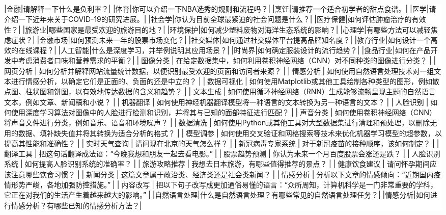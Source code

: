 |金融|请解释一下什么是负利率？|
|体育|你可以介绍一下NBA选秀的规则和流程吗？|
|烹饪|请推荐一个适合初学者的甜点食谱。|
|医学|请介绍一下近年来关于COVID-19的研究进展。|
|社会学|你认为目前全球最紧迫的社会问题是什么？|
|医疗保健|如何评估肿瘤治疗的有效性？|
|旅游业|哪些国家是最受欢迎的旅游目的地？|
|环境保护|如何减少塑料废物对海洋生态系统的影响？|
|心理学|有哪些方法可以减轻焦虑症状？|
|金融市场|如何预测未来一年的股票市场变化？|
|社交媒体|如何通过社交媒体平台提高品牌知名度？|
|教育行业|如何设计一个高效的在线课程？|
|人工智能|什么是深度学习，并举例说明其应用场景？|
|时尚界|如何确定服装设计的流行趋势？|
|食品行业|如何在产品开发中考虑消费者口味和营养需求的平衡？|
| 图像分类                               | 在给定数据集中，如何利用卷积神经网络（CNN）对不同种类的图像进行分类？                                                                                                       |
| 网页分析                               | 如何分析并解释网站流量统计数据，以便识别最受欢迎的页面和访问者来源？                                                                                                 |
| 情感分析                               | 如何使用自然语言处理技术对一组文本进行情感分析，以确定它们是正面的、负面的还是中立的？                                                                                     |
| 数据可视化                             | 如何使用Matplotlib或其他工具绘制各种类型的图形，例如散点图、柱状图和饼图，以有效地传达数据的含义和趋势？                                                       |
| 文本生成                               | 如何使用循环神经网络（RNN）生成能够流畅呈现主题的自然语言文本，例如文章、新闻稿和小说？                                                                               |
| 机器翻译                               | 如何使用神经机器翻译模型将一种语言的文本转换为另一种语言的文本？                                                                                                           |
| 人脸识别                               | 如何使用深度学习算法对图像中的人脸进行检测和识别，并将其与已知的面部特征进行匹配？                                                                                     |
| 声音分类                               | 如何使用卷积神经网络（CNN）将声音文件进行分类，例如音乐、语音和环境噪声？                                                                                               |
| 数据清洗                               | 如何使用Python或其他工具对大型数据集进行清理和预处理，以删除无用的数据、填补缺失值并将其转换为适合分析的格式？                                                    |
| 模型调参                               | 如何使用交叉验证和网格搜索等技术来优化机器学习模型的超参数，以提高其性能和准确性？                                                                                   |
| 实时天气查询 | 请问现在北京的天气怎么样？ |
| 新冠病毒专家系统 | 对于新冠疫苗的接种顺序，该如何制定？ |
| 翻译工具 | 把这句话翻译成法语：“今晚我想和朋友一起去看电影。” |
| 股票趋势预测 | 你认为未来一个月百度股票会涨还是跌？ |
| 人脸识别系统 | 如何提高人脸识别系统的准确率？ |
| 旅游攻略推荐 | 我想去日本旅游，有哪些值得推荐的景点？ |
| 健康饮食建议 | 请问怀孕期间应该注意哪些饮食习惯？ |
| 新闻分类 | 这篇文章属于政治类、经济类还是社会类新闻？ |
| 情感分析 | 分析以下文章的情感倾向：“近期国内疫情形势严峻，各地加强防控措施。” |
| 内容改写 | 把以下句子改写成更加通俗易懂的语言：“众所周知，计算机科学是一门非常重要的学科，它正在对我们的生活产生着越来越大的影响。” |
|自然语言处理|什么是自然语言处理？有哪些常见的自然语言处理任务？|
|情感分析|如何进行情感分析？有哪些已知的情感分析方法？|